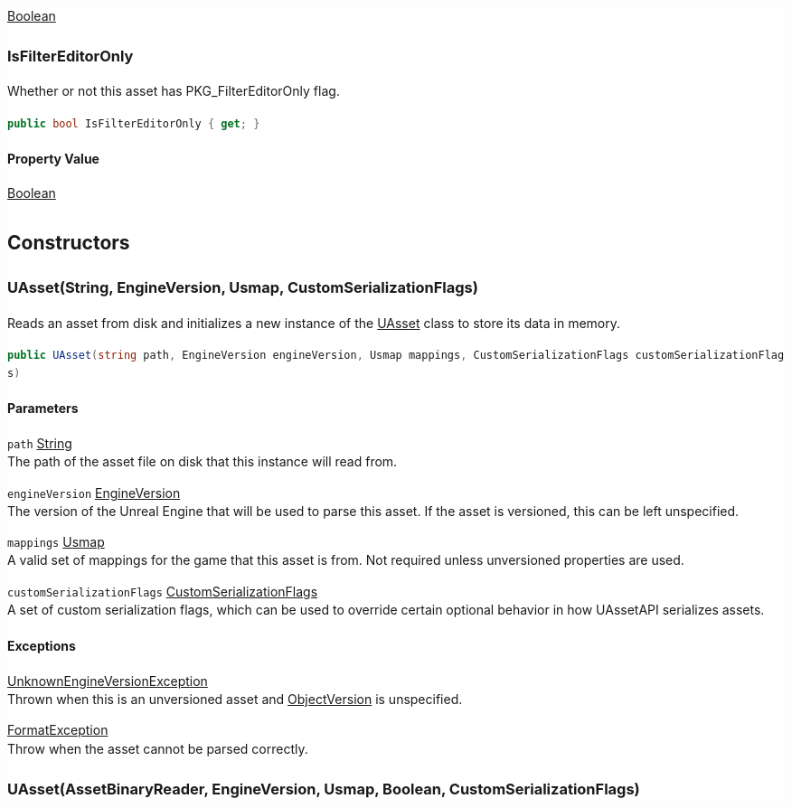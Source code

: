 [Boolean](https://docs.microsoft.com/en-us/dotnet/api/system.boolean)<br>

### **IsFilterEditorOnly**

Whether or not this asset has PKG_FilterEditorOnly flag.

```csharp
public bool IsFilterEditorOnly { get; }
```

#### Property Value

[Boolean](https://docs.microsoft.com/en-us/dotnet/api/system.boolean)<br>

## Constructors

### **UAsset(String, EngineVersion, Usmap, CustomSerializationFlags)**

Reads an asset from disk and initializes a new instance of the [UAsset](./uassetapi.uasset.md) class to store its data in memory.

```csharp
public UAsset(string path, EngineVersion engineVersion, Usmap mappings, CustomSerializationFlags customSerializationFlags)
```

#### Parameters

`path` [String](https://docs.microsoft.com/en-us/dotnet/api/system.string)<br>
The path of the asset file on disk that this instance will read from.

`engineVersion` [EngineVersion](./uassetapi.unrealtypes.engineversion.md)<br>
The version of the Unreal Engine that will be used to parse this asset. If the asset is versioned, this can be left unspecified.

`mappings` [Usmap](./uassetapi.unversioned.usmap.md)<br>
A valid set of mappings for the game that this asset is from. Not required unless unversioned properties are used.

`customSerializationFlags` [CustomSerializationFlags](./uassetapi.customserializationflags.md)<br>
A set of custom serialization flags, which can be used to override certain optional behavior in how UAssetAPI serializes assets.

#### Exceptions

[UnknownEngineVersionException](./uassetapi.unknownengineversionexception.md)<br>
Thrown when this is an unversioned asset and [ObjectVersion](./uassetapi.unrealtypes.objectversion.md) is unspecified.

[FormatException](https://docs.microsoft.com/en-us/dotnet/api/system.formatexception)<br>
Throw when the asset cannot be parsed correctly.

### **UAsset(AssetBinaryReader, EngineVersion, Usmap, Boolean, CustomSerializationFlags)**
